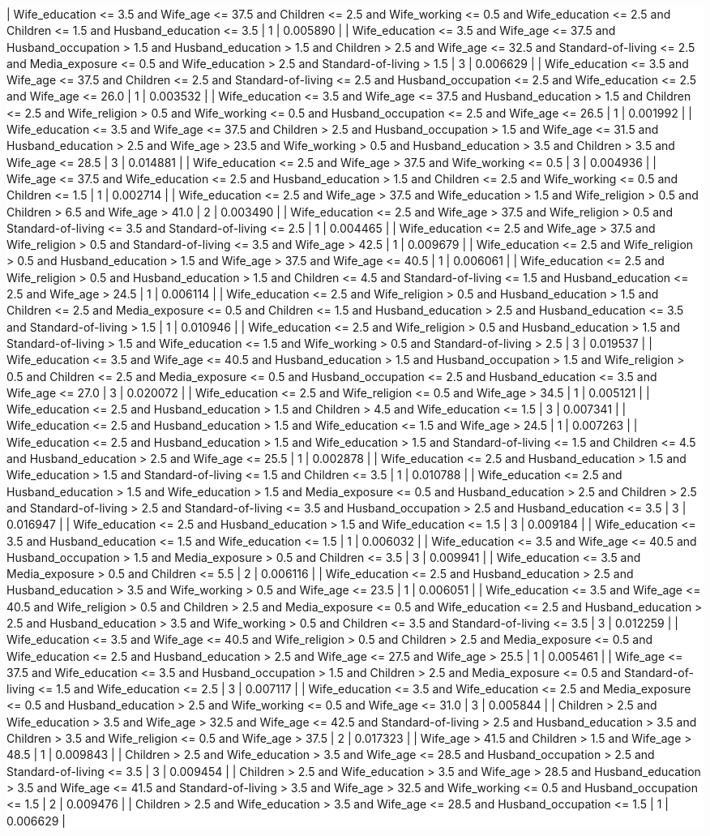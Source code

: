 | Wife_education <= 3.5 and Wife_age <= 37.5 and Children <= 2.5 and Wife_working <= 0.5 and Wife_education <= 2.5 and Children <= 1.5 and Husband_education <= 3.5 | 1 | 0.005890 |
| Wife_education <= 3.5 and Wife_age <= 37.5 and Husband_occupation > 1.5 and Husband_education > 1.5 and Children > 2.5 and Wife_age <= 32.5 and Standard-of-living <= 2.5 and Media_exposure <= 0.5 and Wife_education > 2.5 and Standard-of-living > 1.5 | 3 | 0.006629 |
| Wife_education <= 3.5 and Wife_age <= 37.5 and Children <= 2.5 and Standard-of-living <= 2.5 and Husband_occupation <= 2.5 and Wife_education <= 2.5 and Wife_age <= 26.0 | 1 | 0.003532 |
| Wife_education <= 3.5 and Wife_age <= 37.5 and Husband_education > 1.5 and Children <= 2.5 and Wife_religion > 0.5 and Wife_working <= 0.5 and Husband_occupation <= 2.5 and Wife_age <= 26.5 | 1 | 0.001992 |
| Wife_education <= 3.5 and Wife_age <= 37.5 and Children > 2.5 and Husband_occupation > 1.5 and Wife_age <= 31.5 and Husband_education > 2.5 and Wife_age > 23.5 and Wife_working > 0.5 and Husband_education > 3.5 and Children > 3.5 and Wife_age <= 28.5 | 3 | 0.014881 |
| Wife_education <= 2.5 and Wife_age > 37.5 and Wife_working <= 0.5 | 3 | 0.004936 |
| Wife_age <= 37.5 and Wife_education <= 2.5 and Husband_education > 1.5 and Children <= 2.5 and Wife_working <= 0.5 and Children <= 1.5 | 1 | 0.002714 |
| Wife_education <= 2.5 and Wife_age > 37.5 and Wife_education > 1.5 and Wife_religion > 0.5 and Children > 6.5 and Wife_age > 41.0 | 2 | 0.003490 |
| Wife_education <= 2.5 and Wife_age > 37.5 and Wife_religion > 0.5 and Standard-of-living <= 3.5 and Standard-of-living <= 2.5 | 1 | 0.004465 |
| Wife_education <= 2.5 and Wife_age > 37.5 and Wife_religion > 0.5 and Standard-of-living <= 3.5 and Wife_age > 42.5 | 1 | 0.009679 |
| Wife_education <= 2.5 and Wife_religion > 0.5 and Husband_education > 1.5 and Wife_age > 37.5 and Wife_age <= 40.5 | 1 | 0.006061 |
| Wife_education <= 2.5 and Wife_religion > 0.5 and Husband_education > 1.5 and Children <= 4.5 and Standard-of-living <= 1.5 and Husband_education <= 2.5 and Wife_age > 24.5 | 1 | 0.006114 |
| Wife_education <= 2.5 and Wife_religion > 0.5 and Husband_education > 1.5 and Children <= 2.5 and Media_exposure <= 0.5 and Children <= 1.5 and Husband_education > 2.5 and Husband_education <= 3.5 and Standard-of-living > 1.5 | 1 | 0.010946 |
| Wife_education <= 2.5 and Wife_religion > 0.5 and Husband_education > 1.5 and Standard-of-living > 1.5 and Wife_education <= 1.5 and Wife_working > 0.5 and Standard-of-living > 2.5 | 3 | 0.019537 |
| Wife_education <= 3.5 and Wife_age <= 40.5 and Husband_education > 1.5 and Husband_occupation > 1.5 and Wife_religion > 0.5 and Children <= 2.5 and Media_exposure <= 0.5 and Husband_occupation <= 2.5 and Husband_education <= 3.5 and Wife_age <= 27.0 | 3 | 0.020072 |
| Wife_education <= 2.5 and Wife_religion <= 0.5 and Wife_age > 34.5 | 1 | 0.005121 |
| Wife_education <= 2.5 and Husband_education > 1.5 and Children > 4.5 and Wife_education <= 1.5 | 3 | 0.007341 |
| Wife_education <= 2.5 and Husband_education > 1.5 and Wife_education <= 1.5 and Wife_age > 24.5 | 1 | 0.007263 |
| Wife_education <= 2.5 and Husband_education > 1.5 and Wife_education > 1.5 and Standard-of-living <= 1.5 and Children <= 4.5 and Husband_education > 2.5 and Wife_age <= 25.5 | 1 | 0.002878 |
| Wife_education <= 2.5 and Husband_education > 1.5 and Wife_education > 1.5 and Standard-of-living <= 1.5 and Children <= 3.5 | 1 | 0.010788 |
| Wife_education <= 2.5 and Husband_education > 1.5 and Wife_education > 1.5 and Media_exposure <= 0.5 and Husband_education > 2.5 and Children > 2.5 and Standard-of-living > 2.5 and Standard-of-living <= 3.5 and Husband_occupation > 2.5 and Husband_education <= 3.5 | 3 | 0.016947 |
| Wife_education <= 2.5 and Husband_education > 1.5 and Wife_education <= 1.5 | 3 | 0.009184 |
| Wife_education <= 3.5 and Husband_education <= 1.5 and Wife_education <= 1.5 | 1 | 0.006032 |
| Wife_education <= 3.5 and Wife_age <= 40.5 and Husband_occupation > 1.5 and Media_exposure > 0.5 and Children <= 3.5 | 3 | 0.009941 |
| Wife_education <= 3.5 and Media_exposure > 0.5 and Children <= 5.5 | 2 | 0.006116 |
| Wife_education <= 2.5 and Husband_education > 2.5 and Husband_education > 3.5 and Wife_working > 0.5 and Wife_age <= 23.5 | 1 | 0.006051 |
| Wife_education <= 3.5 and Wife_age <= 40.5 and Wife_religion > 0.5 and Children > 2.5 and Media_exposure <= 0.5 and Wife_education <= 2.5 and Husband_education > 2.5 and Husband_education > 3.5 and Wife_working > 0.5 and Children <= 3.5 and Standard-of-living <= 3.5 | 3 | 0.012259 |
| Wife_education <= 3.5 and Wife_age <= 40.5 and Wife_religion > 0.5 and Children > 2.5 and Media_exposure <= 0.5 and Wife_education <= 2.5 and Husband_education > 2.5 and Wife_age <= 27.5 and Wife_age > 25.5 | 1 | 0.005461 |
| Wife_age <= 37.5 and Wife_education <= 3.5 and Husband_occupation > 1.5 and Children > 2.5 and Media_exposure <= 0.5 and Standard-of-living <= 1.5 and Wife_education <= 2.5 | 3 | 0.007117 |
| Wife_education <= 3.5 and Wife_education <= 2.5 and Media_exposure <= 0.5 and Husband_education > 2.5 and Wife_working <= 0.5 and Wife_age <= 31.0 | 3 | 0.005844 |
| Children > 2.5 and Wife_education > 3.5 and Wife_age > 32.5 and Wife_age <= 42.5 and Standard-of-living > 2.5 and Husband_education > 3.5 and Children > 3.5 and Wife_religion <= 0.5 and Wife_age > 37.5 | 2 | 0.017323 |
| Wife_age > 41.5 and Children > 1.5 and Wife_age > 48.5 | 1 | 0.009843 |
| Children > 2.5 and Wife_education > 3.5 and Wife_age <= 28.5 and Husband_occupation > 2.5 and Standard-of-living <= 3.5 | 3 | 0.009454 |
| Children > 2.5 and Wife_education > 3.5 and Wife_age > 28.5 and Husband_education > 3.5 and Wife_age <= 41.5 and Standard-of-living > 3.5 and Wife_age > 32.5 and Wife_working <= 0.5 and Husband_occupation <= 1.5 | 2 | 0.009476 |
| Children > 2.5 and Wife_education > 3.5 and Wife_age <= 28.5 and Husband_occupation <= 1.5 | 1 | 0.006629 |